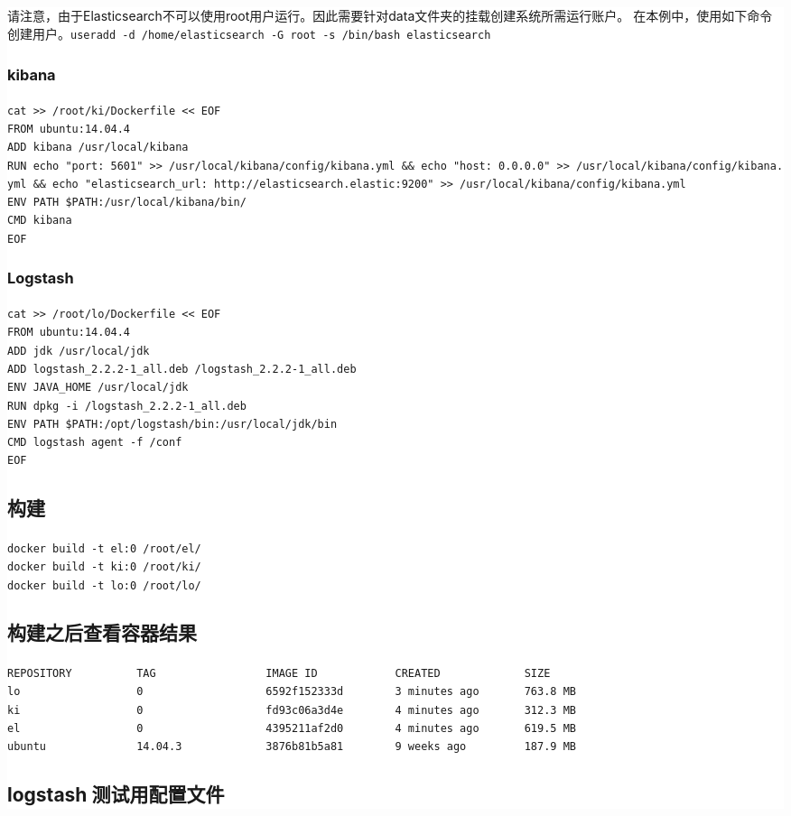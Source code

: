 请注意，由于Elasticsearch不可以使用root用户运行。因此需要针对data文件夹的挂载创建系统所需运行账户。
在本例中，使用如下命令创建用户。`useradd -d /home/elasticsearch -G root -s /bin/bash elasticsearch`

### kibana

```
cat >> /root/ki/Dockerfile << EOF
FROM ubuntu:14.04.4
ADD kibana /usr/local/kibana
RUN echo "port: 5601" >> /usr/local/kibana/config/kibana.yml && echo "host: 0.0.0.0" >> /usr/local/kibana/config/kibana.yml && echo "elasticsearch_url: http://elasticsearch.elastic:9200" >> /usr/local/kibana/config/kibana.yml
ENV PATH $PATH:/usr/local/kibana/bin/
CMD kibana
EOF
```


### Logstash

```
cat >> /root/lo/Dockerfile << EOF
FROM ubuntu:14.04.4
ADD jdk /usr/local/jdk
ADD logstash_2.2.2-1_all.deb /logstash_2.2.2-1_all.deb
ENV JAVA_HOME /usr/local/jdk
RUN dpkg -i /logstash_2.2.2-1_all.deb
ENV PATH $PATH:/opt/logstash/bin:/usr/local/jdk/bin
CMD logstash agent -f /conf
EOF
```

## 构建

```
docker build -t el:0 /root/el/
docker build -t ki:0 /root/ki/
docker build -t lo:0 /root/lo/
```


## 构建之后查看容器结果

```
REPOSITORY          TAG                 IMAGE ID            CREATED             SIZE
lo                  0                   6592f152333d        3 minutes ago       763.8 MB
ki                  0                   fd93c06a3d4e        4 minutes ago       312.3 MB
el                  0                   4395211af2d0        4 minutes ago       619.5 MB
ubuntu              14.04.3             3876b81b5a81        9 weeks ago         187.9 MB
```

## logstash 测试用配置文件
